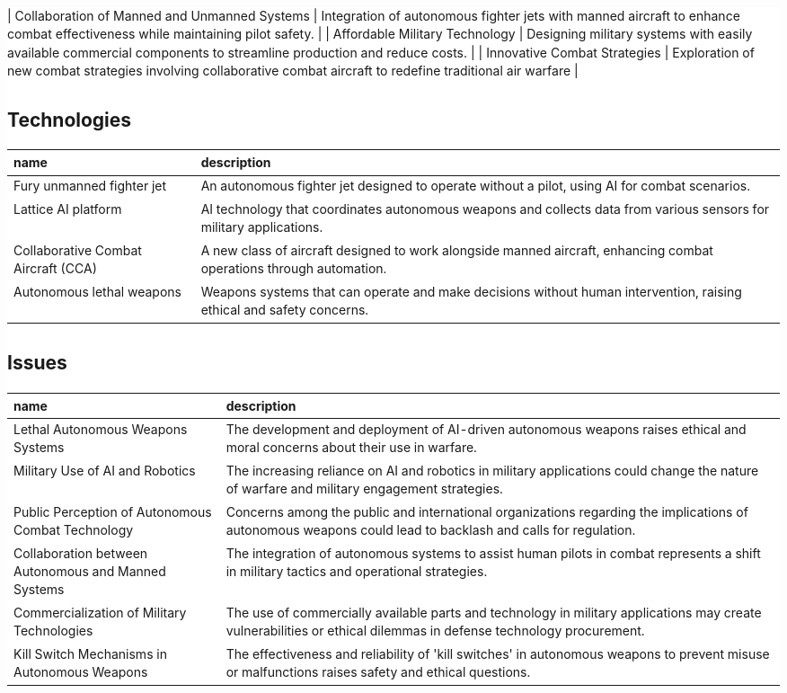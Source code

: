 | Collaboration of Manned and Unmanned Systems | Integration of autonomous fighter jets with manned aircraft to enhance combat effectiveness while maintaining pilot safety.             |
| Affordable Military Technology               | Designing military systems with easily available commercial components to streamline production and reduce costs.                       |
| Innovative Combat Strategies                 | Exploration of new combat strategies involving collaborative combat aircraft to redefine traditional air warfare                        |

## Technologies

| name                                | description                                                                                                          |
|:------------------------------------|:---------------------------------------------------------------------------------------------------------------------|
| Fury unmanned fighter jet           | An autonomous fighter jet designed to operate without a pilot, using AI for combat scenarios.                        |
| Lattice AI platform                 | AI technology that coordinates autonomous weapons and collects data from various sensors for military applications.  |
| Collaborative Combat Aircraft (CCA) | A new class of aircraft designed to work alongside manned aircraft, enhancing combat operations through automation.  |
| Autonomous lethal weapons           | Weapons systems that can operate and make decisions without human intervention, raising ethical and safety concerns. |

## Issues

| name                                                | description                                                                                                                                                       |
|:----------------------------------------------------|:------------------------------------------------------------------------------------------------------------------------------------------------------------------|
| Lethal Autonomous Weapons Systems                   | The development and deployment of AI-driven autonomous weapons raises ethical and moral concerns about their use in warfare.                                      |
| Military Use of AI and Robotics                     | The increasing reliance on AI and robotics in military applications could change the nature of warfare and military engagement strategies.                        |
| Public Perception of Autonomous Combat Technology   | Concerns among the public and international organizations regarding the implications of autonomous weapons could lead to backlash and calls for regulation.       |
| Collaboration between Autonomous and Manned Systems | The integration of autonomous systems to assist human pilots in combat represents a shift in military tactics and operational strategies.                         |
| Commercialization of Military Technologies          | The use of commercially available parts and technology in military applications may create vulnerabilities or ethical dilemmas in defense technology procurement. |
| Kill Switch Mechanisms in Autonomous Weapons        | The effectiveness and reliability of 'kill switches' in autonomous weapons to prevent misuse or malfunctions raises safety and ethical questions.                 |